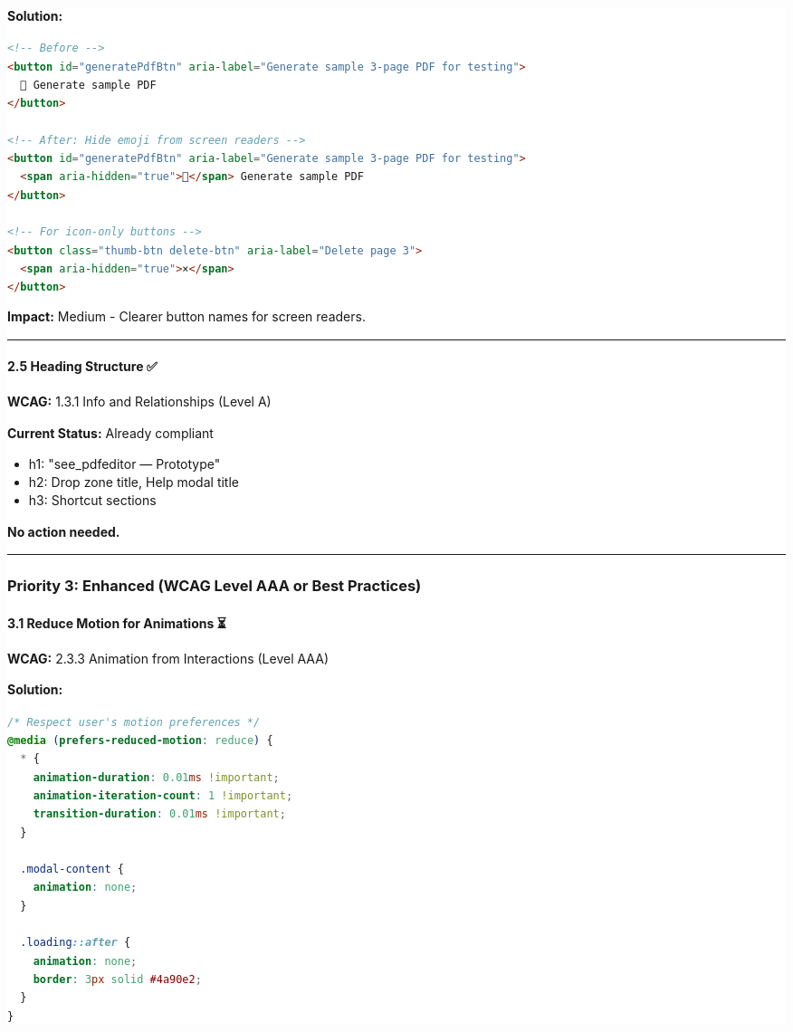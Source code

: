 **Solution:**
```html
<!-- Before -->
<button id="generatePdfBtn" aria-label="Generate sample 3-page PDF for testing">
  📄 Generate sample PDF
</button>

<!-- After: Hide emoji from screen readers -->
<button id="generatePdfBtn" aria-label="Generate sample 3-page PDF for testing">
  <span aria-hidden="true">📄</span> Generate sample PDF
</button>

<!-- For icon-only buttons -->
<button class="thumb-btn delete-btn" aria-label="Delete page 3">
  <span aria-hidden="true">×</span>
</button>
```

**Impact:** Medium - Clearer button names for screen readers.

---

#### 2.5 Heading Structure ✅
**WCAG:** 1.3.1 Info and Relationships (Level A)

**Current Status:** Already compliant
- h1: "see_pdfeditor — Prototype"
- h2: Drop zone title, Help modal title
- h3: Shortcut sections

**No action needed.**

---

### Priority 3: Enhanced (WCAG Level AAA or Best Practices)

#### 3.1 Reduce Motion for Animations ⏳
**WCAG:** 2.3.3 Animation from Interactions (Level AAA)

**Solution:**
```css
/* Respect user's motion preferences */
@media (prefers-reduced-motion: reduce) {
  * {
    animation-duration: 0.01ms !important;
    animation-iteration-count: 1 !important;
    transition-duration: 0.01ms !important;
  }

  .modal-content {
    animation: none;
  }

  .loading::after {
    animation: none;
    border: 3px solid #4a90e2;
  }
}
```
